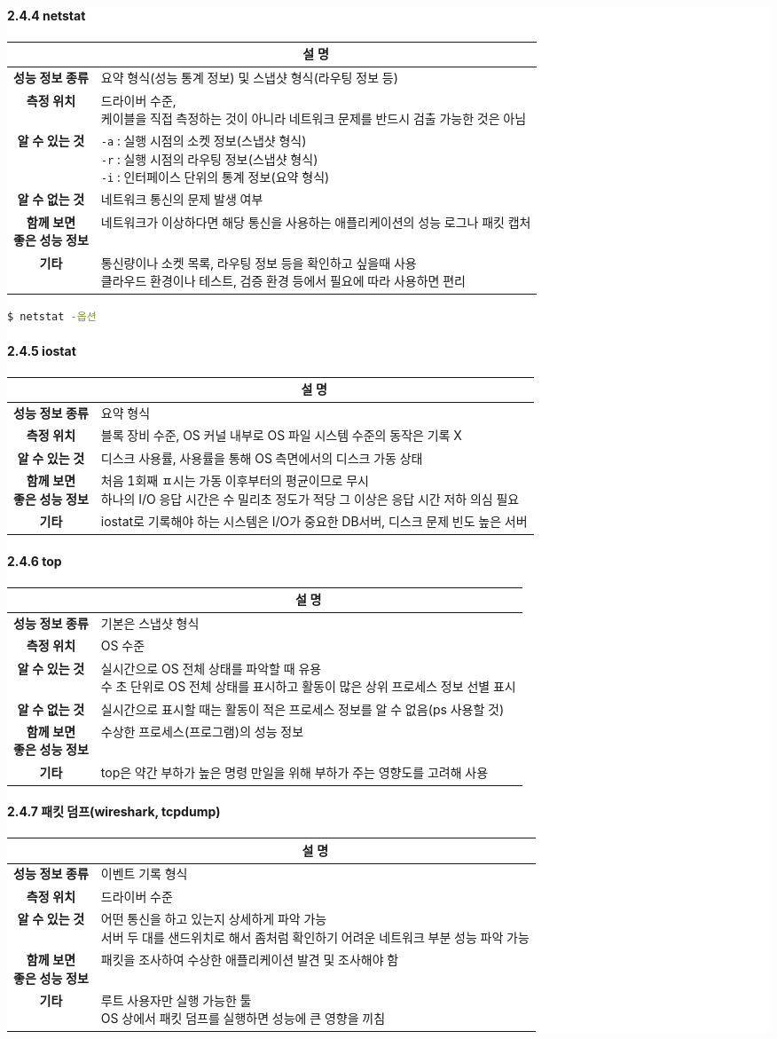 #### 2.4.4 netstat

|                                  | <center>설 명</center>                                       |
| :------------------------------: | ------------------------------------------------------------ |
|        **성능 정보 종류**        | 요약 형식(성능 통계 정보) 및 스냅샷 형식(라우팅 정보 등)     |
|          **측정 위치**           | 드라이버 수준, <br>케이블을 직접 측정하는 것이 아니라 네트워크 문제를 반드시 검출 가능한 것은 아님 |
|        **알 수 있는 것**         | `-a` : 실행 시점의 소켓 정보(스냅샷 형식)<br>`-r` : 실행 시점의 라우팅 정보(스냅샷 형식)<br>`-i` : 인터페이스 단위의 통계 정보(요약 형식) |
|        **알 수 없는 것**         | 네트워크 통신의 문제 발생 여부                               |
| **함께 보면 <br>좋은 성능 정보** | 네트워크가 이상하다면 해당 통신을 사용하는 애플리케이션의 성능 로그나 패킷 캡처 |
|             **기타**             | 통신량이나 소켓 목록, 라우팅 정보 등을 확인하고 싶을때 사용<br>클라우드 환경이나 테스트, 검증 환경 등에서 필요에 따라 사용하면 편리 |

```bash
$ netstat -옵션
```

#### 2.4.5 iostat

|                                   | <center>설 명</center>                                       |
| :-------------------------------: | ------------------------------------------------------------ |
|        **성능 정보 종류**         | 요약 형식                                                    |
|           **측정 위치**           | 블록 장비 수준, OS 커널 내부로 OS 파일 시스템 수준의 동작은 기록 X |
|         **알 수 있는 것**         | 디스크 사용률, 사용률을 통해 OS 측면에서의 디스크 가동 상태  |
| **함께 보면 <br/>좋은 성능 정보** | 처음 1회째 ㅍ시는 가동 이후부터의 평균이므로 무시<br>하나의 I/O 응답 시간은 수 밀리초 정도가 적당 그 이상은 응답 시간 저하 의심 필요<br> |
|             **기타**              | iostat로 기록해야 하는 시스템은 I/O가 중요한 DB서버, 디스크 문제 빈도 높은 서버 |

#### 2.4.6 top

|                                   | <center>설 명</center>                                       |
| :-------------------------------: | ------------------------------------------------------------ |
|        **성능 정보 종류**         | 기본은 스냅샷 형식                                           |
|           **측정 위치**           | OS 수준                                                      |
|         **알 수 있는 것**         | 실시간으로 OS 전체 상태를 파악할 때 유용<br>수 초 단위로 OS 전체 상태를 표시하고 활동이 많은 상위 프로세스 정보 선별 표시 |
|         **알 수 없는 것**         | 실시간으로 표시할 때는 활동이 적은 프로세스 정보를 알 수 없음(ps 사용할 것) |
| **함께 보면 <br/>좋은 성능 정보** | 수상한 프로세스(프로그램)의 성능 정보                        |
|             **기타**              | top은 약간 부하가 높은 명령 만일을 위해 부하가 주는 영향도를 고려해 사용 |

#### 2.4.7 패킷 덤프(wireshark, tcpdump)

|                                   | <center>설 명</center>                                       |
| :-------------------------------: | ------------------------------------------------------------ |
|        **성능 정보 종류**         | 이벤트 기록 형식                                             |
|           **측정 위치**           | 드라이버 수준                                                |
|         **알 수 있는 것**         | 어떤 통신을 하고 있는지 상세하게 파악 가능<br>서버 두 대를 샌드위치로 해서 좀처럼 확인하기 어려운 네트워크 부분 성능 파악 가능 |
| **함께 보면 <br/>좋은 성능 정보** | 패킷을 조사하여 수상한 애플리케이션 발견 및 조사해야 함      |
|             **기타**              | 루트 사용자만 실행 가능한 툴<br>OS 상에서 패킷 덤프를 실행하면 성능에 큰 영향을 끼침 |
